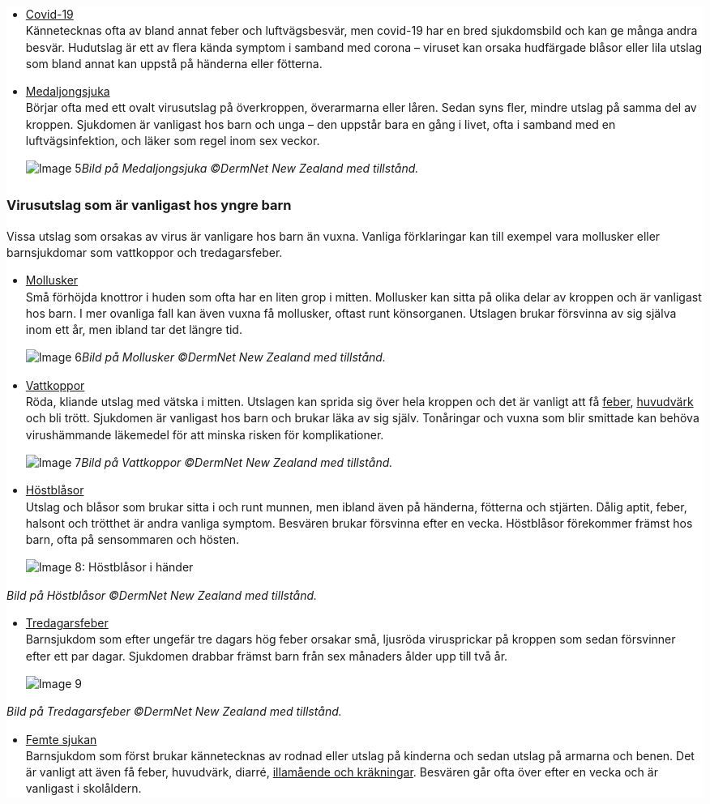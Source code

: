 *   [Covid-19](https://www.kry.se/fakta/coronavirus/ "covid-19")  
    Kännetecknas ofta av bland annat feber och luftvägsbesvär, men covid-19 har en bred sjukdomsbild och kan ge många andra besvär. Hudutslag är ett av flera kända symptom i samband med corona – viruset kan orsaka hudfärgade blåsor eller lila utslag som bland annat kan uppstå på händerna eller fötterna.
    
*   [Medaljongsjuka](https://www.kry.se/fakta/virusutslag/ "medaljongsjuka")  
    Börjar ofta med ett ovalt virusutslag på överkroppen, överarmarna eller låren. Sedan syns fler, mindre utslag på samma del av kroppen. Sjukdomen är vanligast hos barn och unga – den uppstår bara en gång i livet, ofta i samband med en luftvägsinfektion, och läker som regel inom sex veckor.
    
    ![Image 5](https://images.ctfassets.net/h8qzhh7m9m8u/7BCJpPqcxdxdqDVPT5pcYF/4089b8ffed9d721feecc9f4ea494b545/medaljongsjuka-pityriasis-rosea-pa-mork-hud.jpg)_Bild på Medaljongsjuka ©DermNet New Zealand med tillstånd._
    

### Virusutslag som är vanligast hos yngre barn

Vissa utslag som orsakas av virus är vanligare hos barn än vuxna. Vanliga förklaringar kan till exempel vara mollusker eller barnsjukdomar som vattkoppor och tredagarsfeber.

*   [Mollusker](https://www.kry.se/fakta/mollusker/ "mollusker")  
    Små förhöjda knottror i huden som ofta har en liten grop i mitten. Mollusker kan sitta på olika delar av kroppen och är vanligast hos barn. I mer ovanliga fall kan även vuxna få mollusker, oftast runt könsorganen. Utslagen brukar försvinna av sig själva inom ett år, men ibland tar det längre tid.
    
    ![Image 6](https://images.ctfassets.net/h8qzhh7m9m8u/1fusHaofR1rAkwxX9tVMA9/ea991d80409c3ecaceaa6783c68ef787/mollusker-pa-ljus-hud.jpg)_Bild på Mollusker ©DermNet New Zealand med tillstånd._
    
*   [Vattkoppor](https://www.kry.se/fakta/vattkoppor/ "vattkoppor")  
    Röda, kliande utslag med vätska i mitten. Utslagen kan sprida sig över hela kroppen och det är vanligt att få [feber](https://www.kry.se/fakta/feber/ "feber"), [huvudvärk](https://www.kry.se/fakta/huvudvark/ "huvudvark") och bli trött. Sjukdomen är vanligast hos barn och brukar läka av sig själv. Tonåringar och vuxna som blir smittade kan behöva virushämmande läkemedel för att minska risken för komplikationer.
    
    ![Image 7](https://images.ctfassets.net/h8qzhh7m9m8u/j6MJvBHcRb1fRRSeAUKS4/1abbfcfd1d6316c5f5b9c570a55ab241/vattkoppor-pa-barn-med-ljus-hud.jpg)_Bild på Vattkoppor ©DermNet New Zealand med tillstånd._
    
*   [Höstblåsor](https://www.kry.se/fakta/hostblasor/ "hostblasor")  
    Utslag och blåsor som brukar sitta i och runt munnen, men ibland även på händerna, fötterna och stjärten. Dålig aptit, feber, halsont och trötthet är andra vanliga symptom. Besvären brukar försvinna efter en vecka. Höstblåsor förekommer främst hos barn, ofta på sensommaren och hösten.
    
    ![Image 8: Höstblåsor i händer](https://images.ctfassets.net/h8qzhh7m9m8u/3xLKvlvWZG7BqIHd0y9H1A/b05b3ea2a47481e2526dbb6f4d3c8b73/9.jpg)

_Bild på Höstblåsor ©DermNet New Zealand med tillstånd._

*   [Tredagarsfeber](https://www.kry.se/fakta/tredagarsfeber/ "tredagarsfeber")  
    Barnsjukdom som efter ungefär tre dagars hög feber orsakar små, ljusröda virusprickar på kroppen som sedan försvinner efter ett par dagar. Sjukdomen drabbar främst barn från sex månaders ålder upp till två år.
    
    ![Image 9](https://images.ctfassets.net/h8qzhh7m9m8u/6D3RcMDQFV01oTMzWOenow/d75d960aeb6ee9335c2c45e2ed3bd7b0/tredagarsfeber-pa-barn-med-ljus-hud.jpg)

_Bild på Tredagarsfeber ©DermNet New Zealand med tillstånd._

*   [Femte sjukan](https://www.kry.se/fakta/virusutslag/ "femte-sjukan")  
    Barnsjukdom som först brukar kännetecknas av rodnad eller utslag på kinderna och sedan utslag på armarna och benen. Det är vanligt att även få feber, huvudvärk, diarré, [illamående och kräkningar](https://www.kry.se/fakta/illamaende/ "illamaende-och-krakningar"). Besvären går ofta över efter en vecka och är vanligast i skolåldern.
    